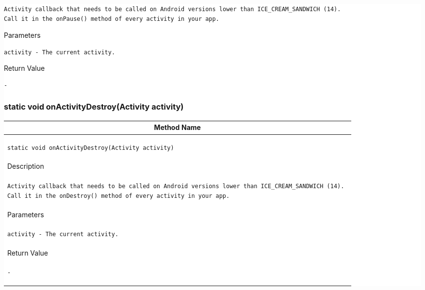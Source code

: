 <tr class="odd">
<td><pre><code>Activity callback that needs to be called on Android versions lower than ICE_CREAM_SANDWICH (14). 
Call it in the onPause() method of every activity in your app.</code></pre></td>
</tr>
<tr class="even">
<td>Parameters</td>
</tr>
<tr class="odd">
<td><pre><code>activity - The current activity.</code></pre></td>
</tr>
<tr class="even">
<td>Return Value</td>
</tr>
<tr class="odd">
<td><pre><code>-</code></pre></td>
</tr>
</tbody>
</table>

### static void onActivityDestroy(Activity activity)

<table>
<colgroup>
<col style="width: 100%" />
</colgroup>
<thead>
<tr class="header">
<th>Method Name</th>
</tr>
</thead>
<tbody>
<tr class="odd">
<td><pre><code>static void onActivityDestroy(Activity activity)</code></pre></td>
</tr>
<tr class="even">
<td>Description</td>
</tr>
<tr class="odd">
<td><pre><code>Activity callback that needs to be called on Android versions lower than ICE_CREAM_SANDWICH (14). 
Call it in the onDestroy() method of every activity in your app.</code></pre></td>
</tr>
<tr class="even">
<td>Parameters</td>
</tr>
<tr class="odd">
<td><pre><code>activity - The current activity.</code></pre></td>
</tr>
<tr class="even">
<td>Return Value</td>
</tr>
<tr class="odd">
<td><pre><code>-</code></pre></td>
</tr>
</tbody>
</table>
